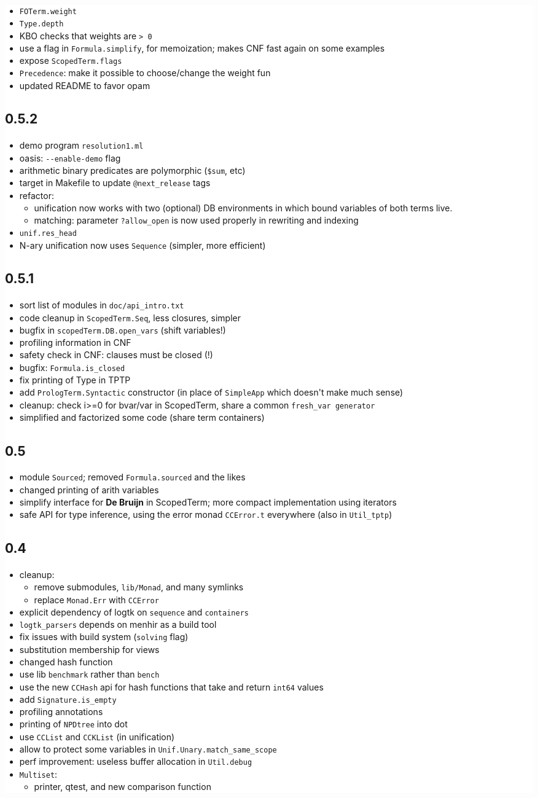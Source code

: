 - `FOTerm.weight`
- `Type.depth`
- KBO checks that weights are `> 0`
- use a flag in `Formula.simplify`, for memoization; makes CNF fast again on some examples
- expose `ScopedTerm.flags`
- `Precedence`: make it possible to choose/change the weight fun
- updated README to favor opam

## 0.5.2

- demo program `resolution1.ml`
- oasis: `--enable-demo` flag
- arithmetic binary predicates are polymorphic (`$sum`, etc)
- target in Makefile to update `@next_release` tags
- refactor:
    - unification now works with two (optional) DB environments in which bound variables of both terms live.
    - matching: parameter `?allow_open` is now used properly in rewriting and indexing
- `unif.res_head`
- N-ary unification now uses `Sequence` (simpler, more efficient)

## 0.5.1

- sort list of modules in `doc/api_intro.txt`
- code cleanup in `ScopedTerm.Seq`, less closures, simpler
- bugfix in `scopedTerm.DB.open_vars` (shift variables!)
- profiling information in CNF
- safety check in CNF: clauses must be closed (!)
- bugfix: `Formula.is_closed`
- fix printing of Type in TPTP
- add `PrologTerm.Syntactic` constructor (in place of `SimpleApp` which doesn't make much sense)
- cleanup: check i>=0 for bvar/var in ScopedTerm, share a common `fresh_var generator`
- simplified and factorized some code (share term containers)

## 0.5

- module `Sourced`; removed `Formula.sourced` and the likes
- changed printing of arith variables
- simplify interface for **De Bruijn** in ScopedTerm;
  more compact implementation using iterators
- safe API for type inference, using the error
  monad `CCError.t` everywhere (also in `Util_tptp`)

## 0.4

- cleanup:
    * remove submodules, `lib/Monad`, and many symlinks
    * replace `Monad.Err` with `CCError`
- explicit dependency of logtk on `sequence` and `containers`
- `logtk_parsers` depends on menhir as a build tool
- fix issues with build system (`solving` flag)
- substitution membership for views
- changed hash function
- use lib `benchmark` rather than `bench`
- use the new `CCHash` api for hash functions that take and return `int64` values
- add `Signature.is_empty`
- profiling annotations
- printing of `NPDtree` into dot
- use `CCList` and `CCKList` (in unification)
- allow to protect some variables in `Unif.Unary.match_same_scope`
- perf improvement: useless buffer allocation in `Util.debug`
- `Multiset`:
    * printer, qtest, and new comparison function